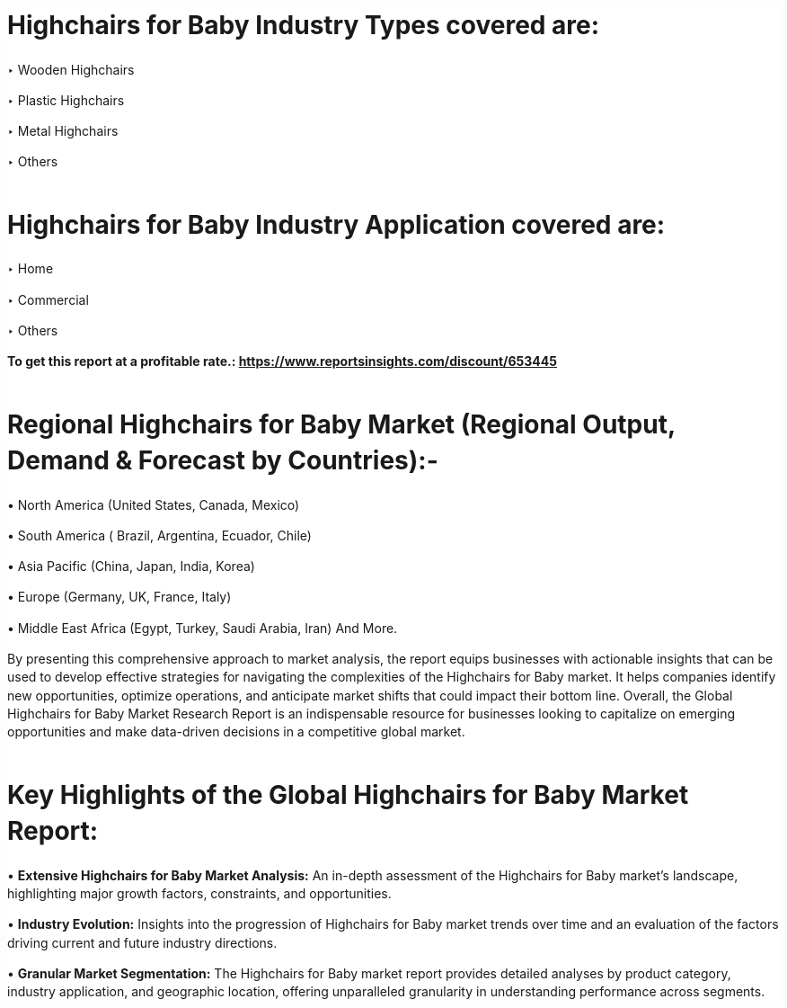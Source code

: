 # <strong>Highchairs for Baby Industry Types covered are:</strong>

‣ Wooden Highchairs

‣ Plastic Highchairs

‣ Metal Highchairs

‣ Others

# <strong>Highchairs for Baby Industry Application covered are:</strong>

‣ Home

‣ Commercial

‣ Others

<strong>To get this report at a profitable rate.: <a href=https://www.reportsinsights.com/discount/653445>https://www.reportsinsights.com/discount/653445</a></strong></font>

# <strong>Regional Highchairs for Baby Market (Regional Output, Demand &amp; Forecast by Countries):-</strong>

• North America (United States, Canada, Mexico)

• South America ( Brazil, Argentina, Ecuador, Chile)

• Asia Pacific (China, Japan, India, Korea)

• Europe (Germany, UK, France, Italy)

• Middle East Africa (Egypt, Turkey, Saudi Arabia, Iran) And More.

By presenting this comprehensive approach to market analysis, the report equips businesses with actionable insights that can be used to develop effective strategies for navigating the complexities of the Highchairs for Baby market. It helps companies identify new opportunities, optimize operations, and anticipate market shifts that could impact their bottom line. Overall, the Global Highchairs for Baby Market Research Report is an indispensable resource for businesses looking to capitalize on emerging opportunities and make data-driven decisions in a competitive global market.

# <strong>Key Highlights of the Global Highchairs for Baby Market Report:</strong>

• <strong>Extensive Highchairs for Baby Market Analysis:</strong> An in-depth assessment of the Highchairs for Baby market’s landscape, highlighting major growth factors, constraints, and opportunities.

• <strong>Industry Evolution:</strong> Insights into the progression of Highchairs for Baby market trends over time and an evaluation of the factors driving current and future industry directions.

• <strong>Granular Market Segmentation:</strong> The Highchairs for Baby market report provides detailed analyses by product category, industry application, and geographic location, offering unparalleled granularity in understanding performance across segments.
